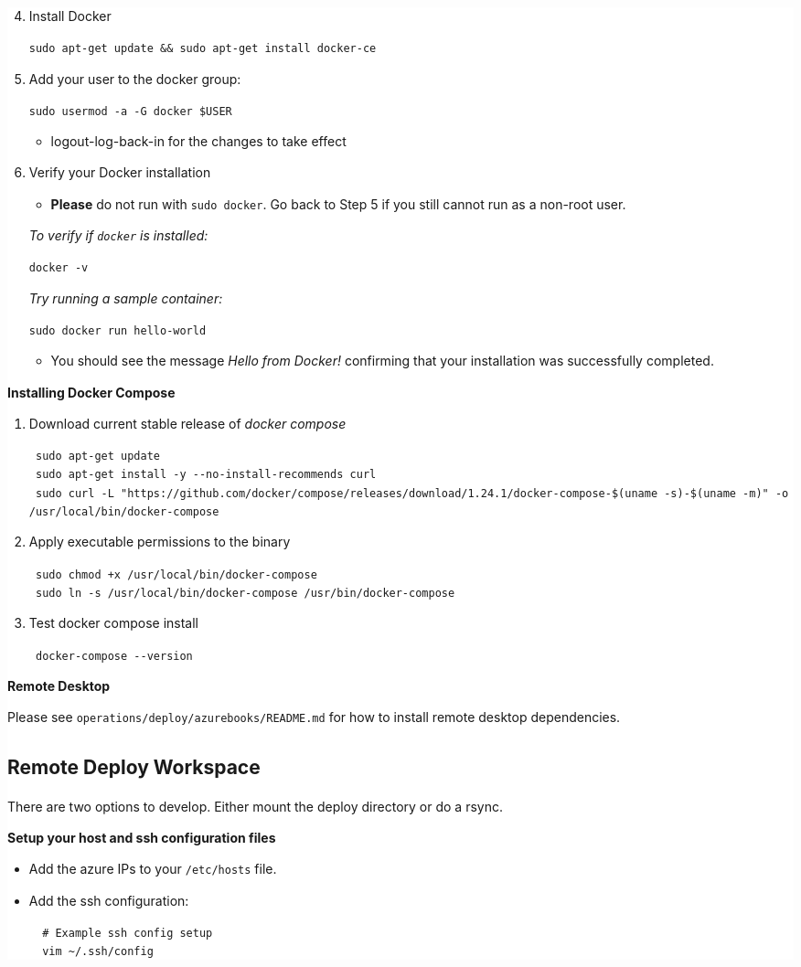 4. Install Docker

    `sudo apt-get update && sudo apt-get install docker-ce`


5. Add your user to the docker group:

    `sudo usermod -a -G docker $USER`

    - logout-log-back-in for the changes to take effect


6. Verify your Docker installation

    * **Please** do not run with `sudo docker`. Go back to Step 5 if you still cannot run as a non-root user.


    *To verify if `docker` is installed:*

    `docker -v`

    *Try running a sample container:*

    `sudo docker run hello-world`

    - You should see the message *Hello from Docker!* confirming that your installation was successfully completed.

**Installing Docker Compose**

1. Download current stable release of *docker compose*
   
        sudo apt-get update
        sudo apt-get install -y --no-install-recommends curl
        sudo curl -L "https://github.com/docker/compose/releases/download/1.24.1/docker-compose-$(uname -s)-$(uname -m)" -o /usr/local/bin/docker-compose

2. Apply executable permissions to the binary

        sudo chmod +x /usr/local/bin/docker-compose
        sudo ln -s /usr/local/bin/docker-compose /usr/bin/docker-compose

3. Test docker compose install
        
        docker-compose --version

**Remote Desktop**

Please see `operations/deploy/azurebooks/README.md` for how to install remote desktop dependencies.

## Remote Deploy Workspace

There are two options to develop. Either mount the deploy directory or do a rsync.

**Setup your host and ssh configuration files**

- Add the azure IPs to your `/etc/hosts` file.

- Add the ssh configuration:

        # Example ssh config setup
        vim ~/.ssh/config
